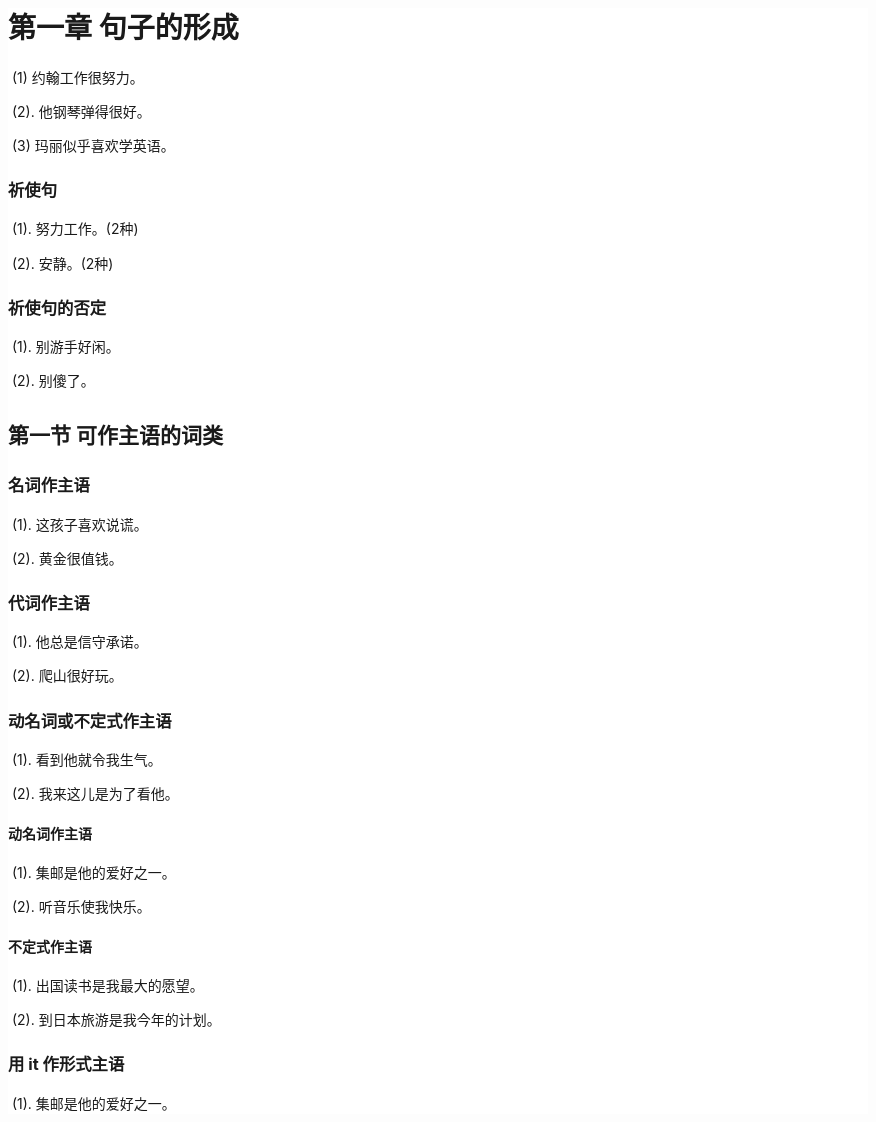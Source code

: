 # 第一章 句子的形成

​	(1) 约翰工作很努力。

​	(2). 他钢琴弹得很好。

​	(3) 玛丽似乎喜欢学英语。

### 祈使句

​	(1). 努力工作。(2种)

​	(2). 安静。(2种)

### 祈使句的否定

​	(1). 别游手好闲。

​	(2). 别傻了。

## 第一节 可作主语的词类

### 名词作主语

​	(1). 这孩子喜欢说谎。

​	(2). 黄金很值钱。

### 代词作主语

​	(1). 他总是信守承诺。

​	(2). 爬山很好玩。

### 动名词或不定式作主语

​	(1). 看到他就令我生气。

​	(2). 我来这儿是为了看他。

#### 动名词作主语

​	(1). 集邮是他的爱好之一。

​	(2). 听音乐使我快乐。

#### 不定式作主语

​	(1). 出国读书是我最大的愿望。

​	(2). 到日本旅游是我今年的计划。

### 用 it 作形式主语

​	(1). 集邮是他的爱好之一。
